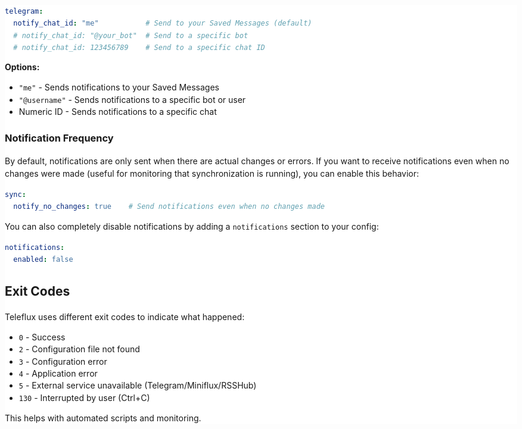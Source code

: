 ```yaml
telegram:
  notify_chat_id: "me"           # Send to your Saved Messages (default)
  # notify_chat_id: "@your_bot"  # Send to a specific bot
  # notify_chat_id: 123456789    # Send to a specific chat ID
```

**Options:**
- `"me"` - Sends notifications to your Saved Messages
- `"@username"` - Sends notifications to a specific bot or user
- Numeric ID - Sends notifications to a specific chat

### Notification Frequency

By default, notifications are only sent when there are actual changes or errors. If you want to receive notifications even when no changes were made (useful for monitoring that synchronization is running), you can enable this behavior:

```yaml
sync:
  notify_no_changes: true    # Send notifications even when no changes made
```

You can also completely disable notifications by adding a `notifications` section to your config:

```yaml
notifications:
  enabled: false
```

## Exit Codes

Teleflux uses different exit codes to indicate what happened:
- `0` - Success
- `2` - Configuration file not found
- `3` - Configuration error
- `4` - Application error
- `5` - External service unavailable (Telegram/Miniflux/RSSHub)
- `130` - Interrupted by user (Ctrl+C)

This helps with automated scripts and monitoring.